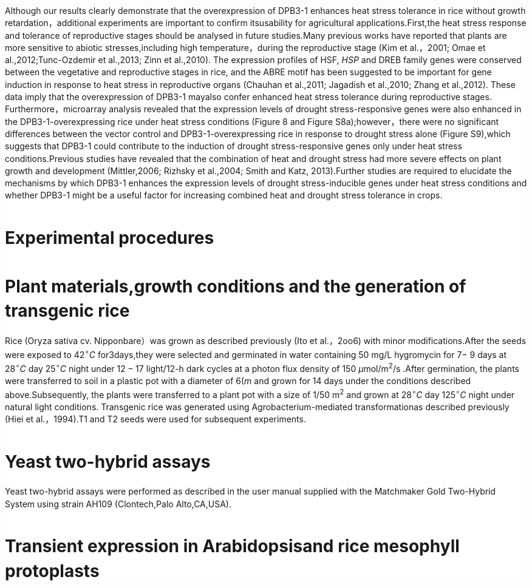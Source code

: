 Although our results clearly demonstrate that the overexpression of DPB3-1 enhances heat stress tolerance in rice without growth retardation，additional experiments are important to confirm itsusability for agricultural applications.First,the heat stress response and tolerance of reproductive stages should be analysed in future studies.Many previous works have reported that plants are more sensitive to abiotic stresses,including high temperature，during the reproductive stage (Kim et al.，2001; Omae et al.,2012;Tunc-Ozdemir et al.,2013; Zinn et al.,2010). The expression profiles of HSF, $H S P$ and DREB family genes were conserved between the vegetative and reproductive stages in rice, and the ABRE motif has been suggested to be important for gene induction in response to heat stress in reproductive organs (Chauhan et al.,2011; Jagadish et al.,2010; Zhang et al.,2012). These data imply that the overexpression of DPB3-1 mayalso confer enhanced heat stress tolerance during reproductive stages. Furthermore，microarray analysis revealed that the expression levels of drought stress-responsive genes were also enhanced in the DPB3-1-overexpressing rice under heat stress conditions (Figure 8 and Figure S8a);however，there were no significant differences between the vector control and DPB3-1-overexpressing rice in response to drought stress alone (Figure S9),which suggests that DPB3-1 could contribute to the induction of drought stress-responsive genes only under heat stress conditions.Previous studies have revealed that the combination of heat and drought stress had more severe effects on plant growth and development (Mittler,2006; Rizhsky et al.,2004; Smith and Katz, 2013).Further studies are required to elucidate the mechanisms by which DPB3-1 enhances the expression levels of drought stress-inducible genes under heat stress conditions and whether DPB3-1 might be a useful factor for increasing combined heat and drought stress tolerance in crops.

# Experimental procedures

# Plant materials,growth conditions and the generation of transgenic rice

Rice (Oryza sativa cv. Nipponbare）was grown as described previously (Ito et al.，2oo6) with minor modifications.After the seeds were exposed to $4 2 ^ { \circ } C$ for3days,they were selected and germinated in water containing $5 0 ~ \mathrm { m g / L }$ hygromycin for $7 -$ 9 days at $2 8 ^ { \circ } C$ day $2 5 ^ { \circ } C$ night under $1 2 - 1 7$ light/12-h dark cycles at a photon flux density of $1 5 0 ~ { \mu \mathrm { m o l } } / { \mathrm { m } } ^ { 2 } / { \mathrm { s } }$ .After germination, the plants were transferred to soil in a plastic pot with a diameter of $6 ( m$ and grown for 14 days under the conditions described above.Subsequently, the plants were transferred to a plant pot with a size of $1 / 5 0 ~ \mathsf { m } ^ { 2 }$ and grown at $2 8 ^ { \circ } C$ day $1 2 5 ^ { \circ } C$ night under natural light conditions. Transgenic rice was generated using Agrobacterium-mediated transformationas described previously (Hiei et al.，1994).T1 and T2 seeds were used for subsequent experiments.

# Yeast two-hybrid assays

Yeast two-hybrid assays were performed as described in the user manual supplied with the Matchmaker Gold Two-Hybrid System using strain AH109 (Clontech,Palo Alto,CA,USA).

# Transient expression in Arabidopsisand rice mesophyll protoplasts
